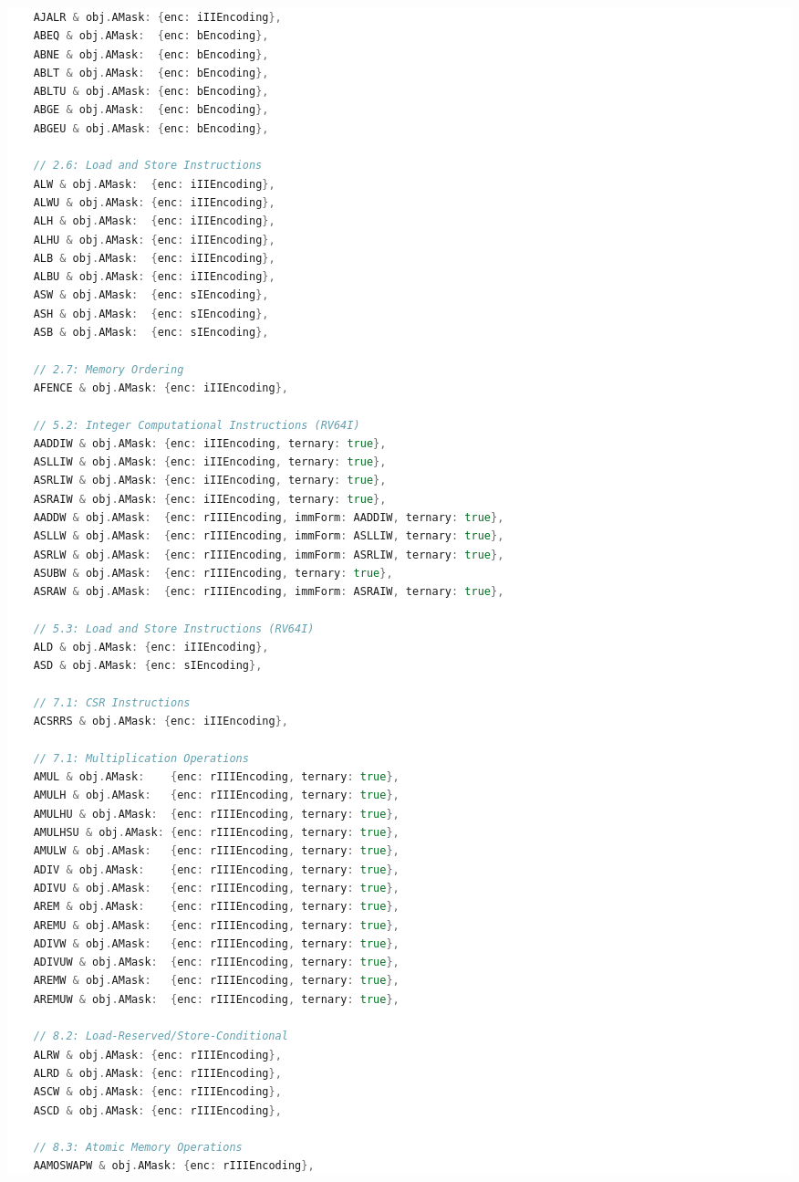 ```go
	AJALR & obj.AMask: {enc: iIIEncoding},
	ABEQ & obj.AMask:  {enc: bEncoding},
	ABNE & obj.AMask:  {enc: bEncoding},
	ABLT & obj.AMask:  {enc: bEncoding},
	ABLTU & obj.AMask: {enc: bEncoding},
	ABGE & obj.AMask:  {enc: bEncoding},
	ABGEU & obj.AMask: {enc: bEncoding},

	// 2.6: Load and Store Instructions
	ALW & obj.AMask:  {enc: iIIEncoding},
	ALWU & obj.AMask: {enc: iIIEncoding},
	ALH & obj.AMask:  {enc: iIIEncoding},
	ALHU & obj.AMask: {enc: iIIEncoding},
	ALB & obj.AMask:  {enc: iIIEncoding},
	ALBU & obj.AMask: {enc: iIIEncoding},
	ASW & obj.AMask:  {enc: sIEncoding},
	ASH & obj.AMask:  {enc: sIEncoding},
	ASB & obj.AMask:  {enc: sIEncoding},

	// 2.7: Memory Ordering
	AFENCE & obj.AMask: {enc: iIIEncoding},

	// 5.2: Integer Computational Instructions (RV64I)
	AADDIW & obj.AMask: {enc: iIIEncoding, ternary: true},
	ASLLIW & obj.AMask: {enc: iIIEncoding, ternary: true},
	ASRLIW & obj.AMask: {enc: iIIEncoding, ternary: true},
	ASRAIW & obj.AMask: {enc: iIIEncoding, ternary: true},
	AADDW & obj.AMask:  {enc: rIIIEncoding, immForm: AADDIW, ternary: true},
	ASLLW & obj.AMask:  {enc: rIIIEncoding, immForm: ASLLIW, ternary: true},
	ASRLW & obj.AMask:  {enc: rIIIEncoding, immForm: ASRLIW, ternary: true},
	ASUBW & obj.AMask:  {enc: rIIIEncoding, ternary: true},
	ASRAW & obj.AMask:  {enc: rIIIEncoding, immForm: ASRAIW, ternary: true},

	// 5.3: Load and Store Instructions (RV64I)
	ALD & obj.AMask: {enc: iIIEncoding},
	ASD & obj.AMask: {enc: sIEncoding},

	// 7.1: CSR Instructions
	ACSRRS & obj.AMask: {enc: iIIEncoding},

	// 7.1: Multiplication Operations
	AMUL & obj.AMask:    {enc: rIIIEncoding, ternary: true},
	AMULH & obj.AMask:   {enc: rIIIEncoding, ternary: true},
	AMULHU & obj.AMask:  {enc: rIIIEncoding, ternary: true},
	AMULHSU & obj.AMask: {enc: rIIIEncoding, ternary: true},
	AMULW & obj.AMask:   {enc: rIIIEncoding, ternary: true},
	ADIV & obj.AMask:    {enc: rIIIEncoding, ternary: true},
	ADIVU & obj.AMask:   {enc: rIIIEncoding, ternary: true},
	AREM & obj.AMask:    {enc: rIIIEncoding, ternary: true},
	AREMU & obj.AMask:   {enc: rIIIEncoding, ternary: true},
	ADIVW & obj.AMask:   {enc: rIIIEncoding, ternary: true},
	ADIVUW & obj.AMask:  {enc: rIIIEncoding, ternary: true},
	AREMW & obj.AMask:   {enc: rIIIEncoding, ternary: true},
	AREMUW & obj.AMask:  {enc: rIIIEncoding, ternary: true},

	// 8.2: Load-Reserved/Store-Conditional
	ALRW & obj.AMask: {enc: rIIIEncoding},
	ALRD & obj.AMask: {enc: rIIIEncoding},
	ASCW & obj.AMask: {enc: rIIIEncoding},
	ASCD & obj.AMask: {enc: rIIIEncoding},

	// 8.3: Atomic Memory Operations
	AAMOSWAPW & obj.AMask: {enc: rIIIEncoding},
```